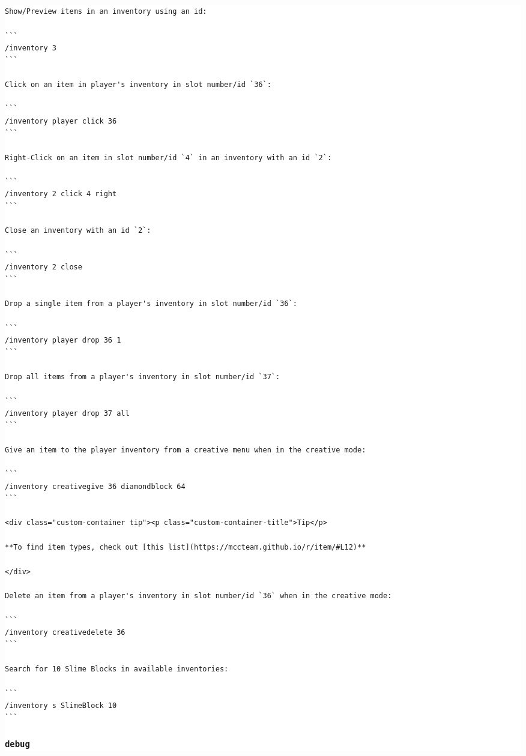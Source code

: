     Show/Preview items in an inventory using an id:

    ```
    /inventory 3
    ```

    Click on an item in player's inventory in slot number/id `36`:

    ```
    /inventory player click 36
    ```

    Right-Click on an item in slot number/id `4` in an inventory with an id `2`:

    ```
    /inventory 2 click 4 right
    ```

    Close an inventory with an id `2`:

    ```
    /inventory 2 close
    ```

    Drop a single item from a player's inventory in slot number/id `36`:

    ```
    /inventory player drop 36 1
    ```

    Drop all items from a player's inventory in slot number/id `37`:

    ```
    /inventory player drop 37 all
    ```

    Give an item to the player inventory from a creative menu when in the creative mode:

    ```
    /inventory creativegive 36 diamondblock 64
    ```

    <div class="custom-container tip"><p class="custom-container-title">Tip</p>

    **To find item types, check out [this list](https://mccteam.github.io/r/item/#L12)**

    </div>

    Delete an item from a player's inventory in slot number/id `36` when in the creative mode:

    ```
    /inventory creativedelete 36
    ```

    Search for 10 Slime Blocks in available inventories:

    ```
    /inventory s SlimeBlock 10
    ```

### `debug`
